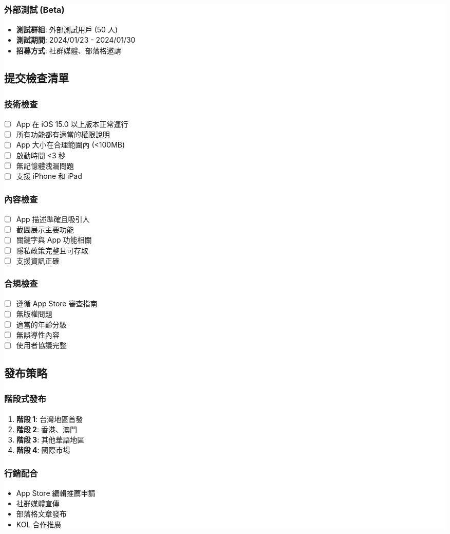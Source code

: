 ### 外部測試 (Beta)

- **測試群組**: 外部測試用戶 (50 人)
- **測試期間**: 2024/01/23 - 2024/01/30
- **招募方式**: 社群媒體、部落格邀請

## 提交檢查清單

### 技術檢查

- [ ] App 在 iOS 15.0 以上版本正常運行
- [ ] 所有功能都有適當的權限說明
- [ ] App 大小在合理範圍內 (<100MB)
- [ ] 啟動時間 <3 秒
- [ ] 無記憶體洩漏問題
- [ ] 支援 iPhone 和 iPad

### 內容檢查

- [ ] App 描述準確且吸引人
- [ ] 截圖展示主要功能
- [ ] 關鍵字與 App 功能相關
- [ ] 隱私政策完整且可存取
- [ ] 支援資訊正確

### 合規檢查

- [ ] 遵循 App Store 審查指南
- [ ] 無版權問題
- [ ] 適當的年齡分級
- [ ] 無誤導性內容
- [ ] 使用者協議完整

## 發布策略

### 階段式發布

1. **階段 1**: 台灣地區首發
2. **階段 2**: 香港、澳門
3. **階段 3**: 其他華語地區
4. **階段 4**: 國際市場

### 行銷配合

- App Store 編輯推薦申請
- 社群媒體宣傳
- 部落格文章發布
- KOL 合作推廣

